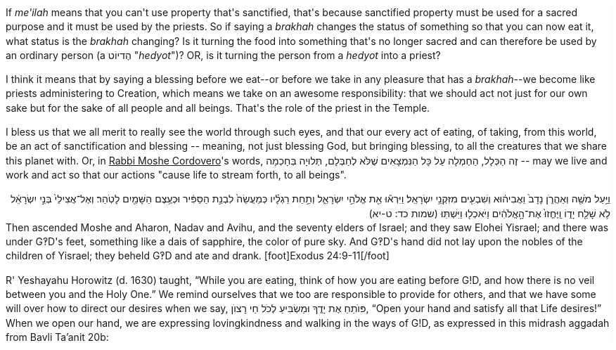 If <em>me'ilah</em> means that you can't use property that's sanctified, that's because sanctified property must be used for a sacred purpose and it must be used by the priests. So if saying a <em>brakhah</em> changes the status of something so that you can now eat it, what status is the <em>brakhah</em> changing? Is it turning the food into something that's no longer sacred and can therefore be used by an ordinary person (a הֶדיוֹט "<em>hedyot</em>")? OR, is it turning the person from a <em>hedyot</em> into a priest?

I think it means that by saying a blessing before we eat--or before we take in any pleasure that has a <em>brakhah</em>--we become like priests administering to Creation, which means we take on an awesome responsibility: that we should act not just for our own sake but for the sake of all people and all beings. That's the role of the priest in the Temple.

I bless us that we all merit to really see the world through such eyes, and that our every act of eating, of taking, from this world, be an act of sanctification and blessing -- meaning, not just blessing God, but bringing blessing, to all the creatures that we share this planet with. Or, in <a href="https://en.wikipedia.org/wiki/Moses_ben_Jacob_Cordovero">Rabbi Moshe Cordovero</a>'s words, <span class="hebrew">זֶה הַכְּלָל, הַחֶמְלָה עַל כָּל הַנִּמְצָאִים שֶׁלֹּא לְחַבְּלָם, תְּלוּיָה בְּחָכְמָה</span> -- may we live and work and act so that our actions "cause life to stream forth, to all beings".
</div></td>
</tr>


<tr><td style="vertical-align:top;" width="46%">
<div class="liturgy" style="text-align: right;"><span lang="he">
<span class="scribe">וַיַּ֥עַל מֹשֶׁ֖ה וְאַהֲרֹ֑ן נָדָב֙ וַאֲבִיה֔וּא וְשִׁבְעִ֖ים מִזִּקְנֵ֥י יִשְׂרָאֵֽל׃ וַיִּרְא֕וּ אֵ֖ת אֱלֹהֵ֣י יִשְׂרָאֵ֑ל וְתַ֣חַת רַגְלָ֗יו כְּמַעֲשֵׂה֙ לִבְנַ֣ת הַסַּפִּ֔יר וּכְעֶ֥צֶם הַשָּׁמַ֖יִם לָטֹֽהַר׃ וְאֶל־אֲצִילֵי֙ בְּנֵ֣י יִשְׂרָאֵ֔ל לֹ֥א שָׁלַ֖ח יָד֑וֹ וַֽיֶּחֱזוּ֙ אֶת־הָ֣אֱלֹהִ֔ים וַיֹּאכְל֖וּ וַיִּשְׁתּֽוּ׃ </span><span class="citation">(שמות כד: ט-יא)</span>
</span></div></td>

<td style="vertical-align:top;" width="53%"><div class="english">
Then ascended Moshe and Aharon, Nadav and Avihu, and the seventy elders of Israel; and they saw Elohei Yisrael; and there was under G‽D's feet, something like a dais of sapphire, the color of pure sky. And G‽D's hand did not lay upon the nobles of the children of Yisrael; they beheld G‽D and ate and drank. [foot]Exodus 24:9-11[/foot]
</div></td>
</tr>


<tr><td style="vertical-align:top;" width="46%">
<div class="commentary" style="text-align: right;"><span lang="he">

</span></div></td>

<td style="vertical-align:top;" width="53%"><div class="english">
R' Yeshayahu Horowitz (d. 1630) taught, “While you are eating, think of how you are eating before G!D, and how there is no veil between you and the Holy One.” We remind ourselves that we too are responsible to provide for others, and that we have some will over how to direct our desires when we say, פּוֺתֵחַ אֶת יָדֱךָ וּמַשְׂבִּיעַ לְכֹל חַי רָצוֺן, “Open your hand and satisfy all that Life desires!” When we open our hand, we are expressing lovingkindness and walking in the ways of G!D, as expressed in this midrash aggadah from Bavli Ta’anit 20b:
</div></td>
</tr>

